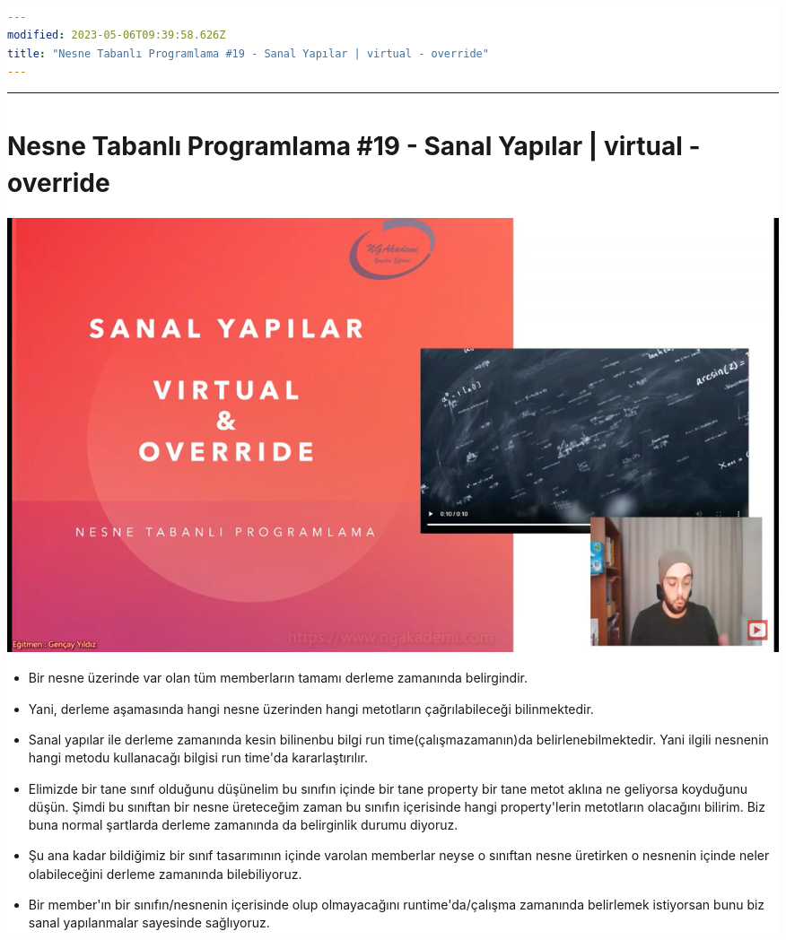 ```yaml
---
modified: 2023-05-06T09:39:58.626Z
title: "Nesne Tabanlı Programlama #19 - Sanal Yapılar | virtual - override"
---
```


***
# Nesne Tabanlı Programlama #19 - Sanal Yapılar | virtual - override
<img src="1.png" width="auto">

- Bir nesne üzerinde var olan tüm memberların tamamı derleme zamanında belirgindir.

- Yani, derleme aşamasında hangi nesne üzerinden hangi metotların çağrılabileceği bilinmektedir.

- Sanal yapılar ile derleme zamanında kesin bilinenbu bilgi run time(çalışmazamanın)da belirlenebilmektedir. Yani ilgili nesnenin hangi metodu kullanacağı bilgisi run time'da kararlaştırılır.

- Elimizde bir tane sınıf olduğunu düşünelim bu sınıfın içinde bir tane property bir tane metot aklına ne geliyorsa koyduğunu düşün. Şimdi bu sınıftan bir nesne üreteceğim zaman bu sınıfın içerisinde hangi property'lerin metotların olacağını bilirim. Biz buna normal şartlarda derleme zamanında da belirginlik durumu diyoruz.

- Şu ana kadar bildiğimiz bir sınıf tasarımının içinde varolan memberlar neyse o sınıftan nesne üretirken o nesnenin içinde neler olabileceğini derleme zamanında bilebiliyoruz. 

- Bir member'ın bir sınıfın/nesnenin içerisinde olup olmayacağını runtime'da/çalışma zamanında belirlemek istiyorsan bunu biz sanal yapılanmalar sayesinde sağlıyoruz.
